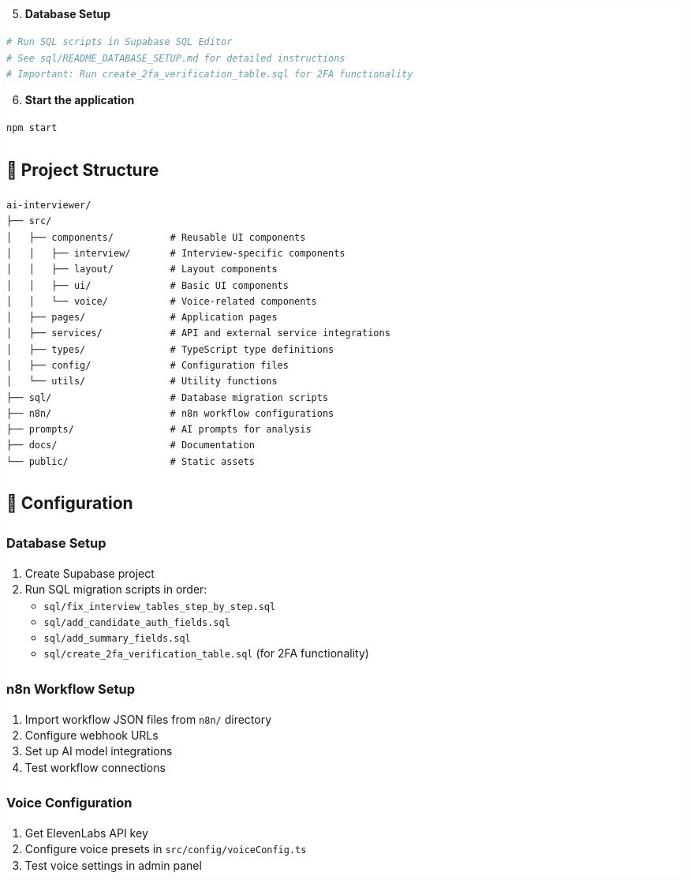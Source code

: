 5. **Database Setup**
```bash
# Run SQL scripts in Supabase SQL Editor
# See sql/README_DATABASE_SETUP.md for detailed instructions
# Important: Run create_2fa_verification_table.sql for 2FA functionality
```

6. **Start the application**
```bash
npm start
```

## 📁 **Project Structure**

```
ai-interviewer/
├── src/
│   ├── components/          # Reusable UI components
│   │   ├── interview/       # Interview-specific components
│   │   ├── layout/          # Layout components
│   │   ├── ui/              # Basic UI components
│   │   └── voice/           # Voice-related components
│   ├── pages/               # Application pages
│   ├── services/            # API and external service integrations
│   ├── types/               # TypeScript type definitions
│   ├── config/              # Configuration files
│   └── utils/               # Utility functions
├── sql/                     # Database migration scripts
├── n8n/                     # n8n workflow configurations
├── prompts/                 # AI prompts for analysis
├── docs/                    # Documentation
└── public/                  # Static assets
```

## 🔧 **Configuration**

### **Database Setup**
1. Create Supabase project
2. Run SQL migration scripts in order:
   - `sql/fix_interview_tables_step_by_step.sql`
   - `sql/add_candidate_auth_fields.sql`
   - `sql/add_summary_fields.sql`
   - `sql/create_2fa_verification_table.sql` (for 2FA functionality)

### **n8n Workflow Setup**
1. Import workflow JSON files from `n8n/` directory
2. Configure webhook URLs
3. Set up AI model integrations
4. Test workflow connections

### **Voice Configuration**
1. Get ElevenLabs API key
2. Configure voice presets in `src/config/voiceConfig.ts`
3. Test voice settings in admin panel
